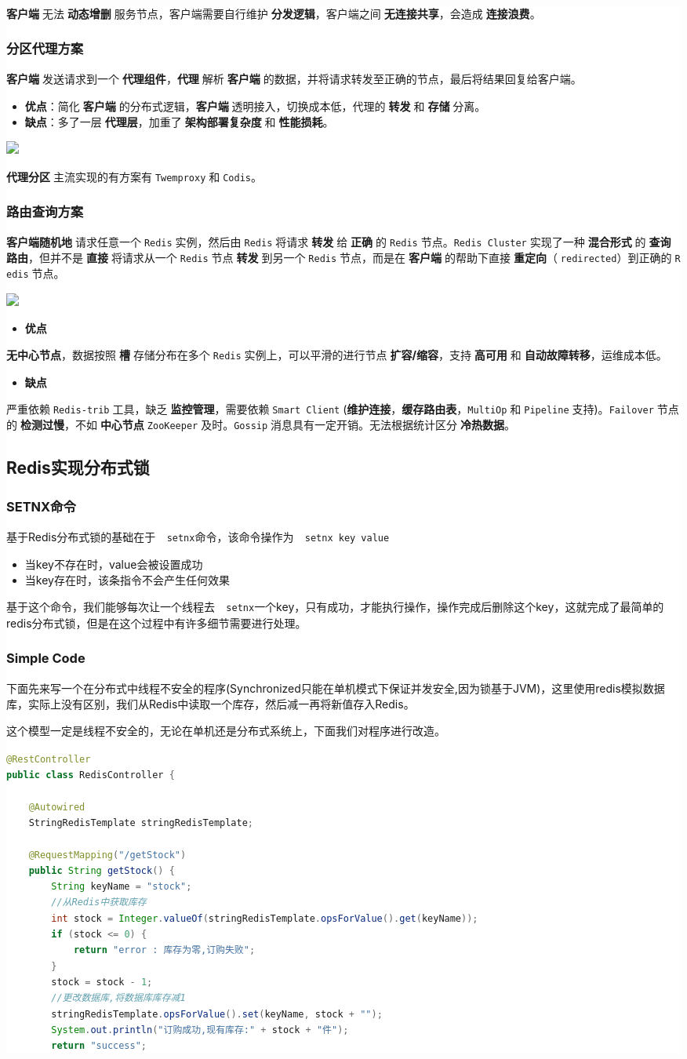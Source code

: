 **客户端** 无法 **动态增删** 服务节点，客户端需要自行维护 **分发逻辑**，客户端之间 **无连接共享**，会造成 **连接浪费**。

### 分区代理方案

**客户端** 发送请求到一个 **代理组件**，**代理** 解析 **客户端** 的数据，并将请求转发至正确的节点，最后将结果回复给客户端。

- **优点**：简化 **客户端** 的分布式逻辑，**客户端** 透明接入，切换成本低，代理的 **转发** 和 **存储** 分离。
- **缺点**：多了一层 **代理层**，加重了 **架构部署复杂度** 和 **性能损耗**。

![](https://s1.ax1x.com/2020/03/13/8Kp1Mj.png)

**代理分区** 主流实现的有方案有 `Twemproxy` 和 `Codis`。

### 路由查询方案

**客户端随机地** 请求任意一个 `Redis` 实例，然后由 `Redis` 将请求 **转发** 给 **正确** 的 `Redis` 节点。`Redis Cluster` 实现了一种 **混合形式** 的 **查询路由**，但并不是 **直接** 将请求从一个 `Redis` 节点 **转发** 到另一个 `Redis` 节点，而是在 **客户端** 的帮助下直接 **重定向**（ `redirected`）到正确的 `Redis` 节点。

![](https://s1.ax1x.com/2020/03/13/8KpBQJ.png)

- **优点**

**无中心节点**，数据按照 **槽** 存储分布在多个 `Redis` 实例上，可以平滑的进行节点 **扩容/缩容**，支持 **高可用** 和 **自动故障转移**，运维成本低。

- **缺点**

严重依赖 `Redis-trib` 工具，缺乏 **监控管理**，需要依赖 `Smart Client` (**维护连接**，**缓存路由表**，`MultiOp` 和 `Pipeline` 支持)。`Failover` 节点的 **检测过慢**，不如 **中心节点** `ZooKeeper` 及时。`Gossip` 消息具有一定开销。无法根据统计区分 **冷热数据**。

## Redis实现分布式锁

### SETNX命令

基于Redis分布式锁的基础在于`  setnx`命令，该命令操作为`  setnx key value`

- 当key不存在时，value会被设置成功
- 当key存在时，该条指令不会产生任何效果

基于这个命令，我们能够每次让一个线程去`  setnx`一个key，只有成功，才能执行操作，操作完成后删除这个key，这就完成了最简单的redis分布式锁，但是在这个过程中有许多细节需要进行处理。

### Simple Code

下面先来写一个在分布式中线程不安全的程序(Synchronized只能在单机模式下保证并发安全,因为锁基于JVM)，这里使用redis模拟数据库，实际上没有区别，我们从Redis中读取一个库存，然后减一再将新值存入Redis。

这个模型一定是线程不安全的，无论在单机还是分布式系统上，下面我们对程序进行改造。

```java
@RestController
public class RedisController {

    @Autowired
    StringRedisTemplate stringRedisTemplate;

    @RequestMapping("/getStock")
    public String getStock() {
        String keyName = "stock";
        //从Redis中获取库存
        int stock = Integer.valueOf(stringRedisTemplate.opsForValue().get(keyName));
        if (stock <= 0) {
            return "error : 库存为零,订购失败";
        }
        stock = stock - 1;
        //更改数据库,将数据库库存减1
        stringRedisTemplate.opsForValue().set(keyName, stock + "");
        System.out.println("订购成功,现有库存:" + stock + "件");
        return "success";
```